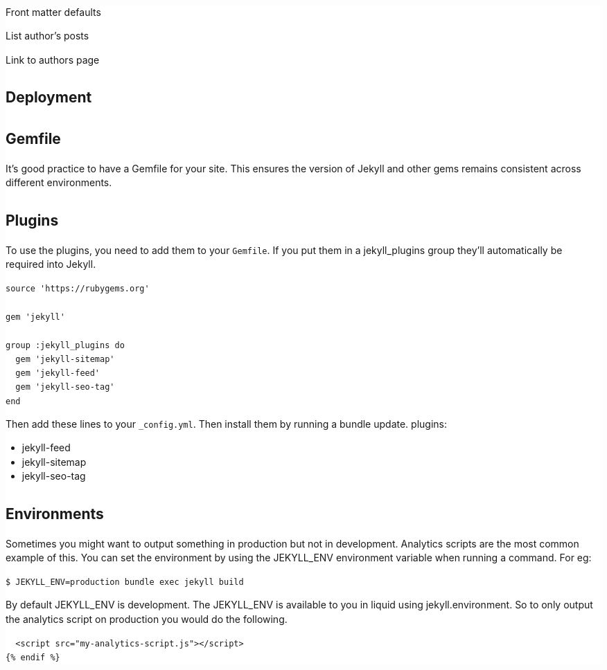 Front matter defaults

List author’s posts

Link to authors page

## Deployment

## Gemfile

It’s good practice to have a Gemfile for your site. This ensures the version of Jekyll and other gems remains consistent across different environments.

## Plugins

To use the plugins, you need to add them to your `Gemfile`. If you put them in a jekyll_plugins
group they’ll automatically be required into Jekyll.

```shell
source 'https://rubygems.org'

gem 'jekyll'

group :jekyll_plugins do
  gem 'jekyll-sitemap'
  gem 'jekyll-feed'
  gem 'jekyll-seo-tag'
end
```

Then add these lines to your `_config.yml`. Then install them by running a bundle update.
plugins:

- jekyll-feed
- jekyll-sitemap
- jekyll-seo-tag

## Environments

Sometimes you might want to output something in production but not in development. Analytics scripts are the most common example of this. You can set the environment by using the JEKYLL_ENV environment variable when running a command. For eg:

```shell
$ JEKYLL_ENV=production bundle exec jekyll build
```

By default JEKYLL_ENV is development. The JEKYLL_ENV is available to you in liquid using jekyll.environment. So to only output the analytics script on production you would do the following.

```{% if jekyll.environment == "production" %}
  <script src="my-analytics-script.js"></script>
{% endif %}
```
